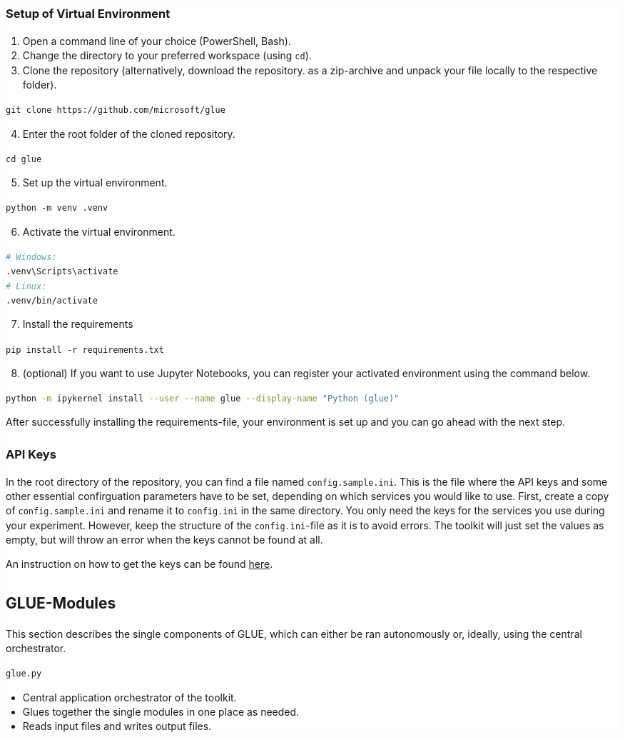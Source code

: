 ### Setup of Virtual Environment
1. Open a command line of your choice (PowerShell, Bash).
2. Change the directory to your preferred workspace (using `cd`).
3. Clone the repository (alternatively, download the repository. as a zip-archive and unpack your file locally to the respective folder).
```
git clone https://github.com/microsoft/glue
```
4. Enter the root folder of the cloned repository.
```
cd glue
```
5. Set up the virtual environment.
``` 
python -m venv .venv
```
6. Activate the virtual environment.
```bash
# Windows: 
.venv\Scripts\activate
# Linux: 
.venv/bin/activate
```
7. Install the requirements 
```
pip install -r requirements.txt
```
8. (optional) If you want to use Jupyter Notebooks, you can register your activated environment using the command below.
```bash
python -m ipykernel install --user --name glue --display-name "Python (glue)"
```
After successfully installing the requirements-file, your environment is set up and you can go ahead with the next step.

### API Keys
In the root directory of the repository, you can find a file named `config.sample.ini`. This is the file where the API keys and some other essential confirguation parameters have to be set, depending on which services you would like to use. First, create a copy of `config.sample.ini` and rename it to `config.ini` in the same directory. You only need the keys for the services you use during your experiment. However, keep the structure of the `config.ini`-file as it is to avoid errors. The toolkit will just set the values as empty, but will throw an error when the keys cannot be found at all.

An instruction on how to get the keys can be found [here](GET_YOUR_KEYS.md).

## GLUE-Modules
This section describes the single components of GLUE, which can either be ran autonomously or, ideally, using the central orchestrator.

`glue.py`
- Central application orchestrator of the toolkit.
- Glues together the single modules in one place as needed.
- Reads input files and writes output files.
